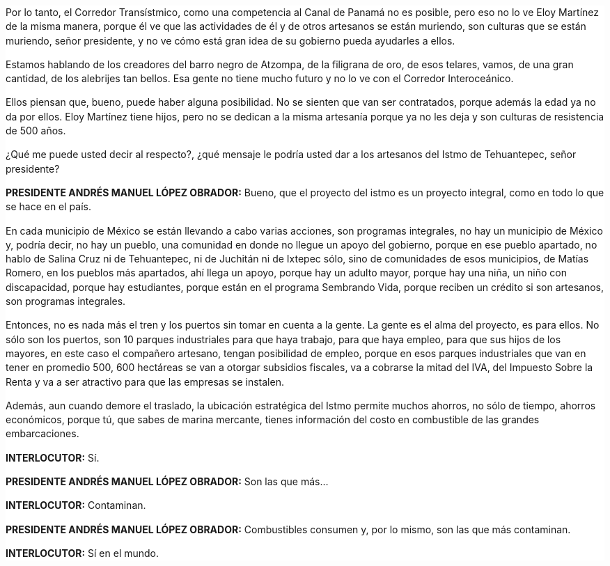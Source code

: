 Por lo tanto, el Corredor Transístmico, como una competencia al Canal de
Panamá no es posible, pero eso no lo ve Eloy Martínez de la misma manera,
porque él ve que las actividades de él y de otros artesanos se están muriendo,
son culturas que se están muriendo, señor presidente, y no ve cómo está gran
idea de su gobierno pueda ayudarles a ellos.

Estamos hablando de los creadores del barro negro de Atzompa, de la filigrana
de oro, de esos telares, vamos, de una gran cantidad, de los alebrijes tan
bellos. Esa gente no tiene mucho futuro y no lo ve con el Corredor
Interoceánico.

Ellos piensan que, bueno, puede haber alguna posibilidad. No se sienten que
van ser contratados, porque además la edad ya no da por ellos. Eloy Martínez
tiene hijos, pero no se dedican a la misma artesanía porque ya no les deja y
son culturas de resistencia de 500 años.

¿Qué me puede usted decir al respecto?, ¿qué mensaje le podría usted dar a los
artesanos del Istmo de Tehuantepec, señor presidente?

**PRESIDENTE ANDRÉS MANUEL LÓPEZ OBRADOR:** Bueno, que el proyecto del istmo
es un proyecto integral, como en todo lo que se hace en el país.

En cada municipio de México se están llevando a cabo varias acciones, son
programas integrales, no hay un municipio de México y, podría decir, no hay un
pueblo, una comunidad en donde no llegue un apoyo del gobierno, porque en ese
pueblo apartado, no hablo de Salina Cruz ni de Tehuantepec, ni de Juchitán ni
de Ixtepec sólo, sino de comunidades de esos municipios, de Matías Romero, en
los pueblos más apartados, ahí llega un apoyo, porque hay un adulto mayor,
porque hay una niña, un niño con discapacidad, porque hay estudiantes, porque
están en el programa Sembrando Vida, porque reciben un crédito si son
artesanos, son programas integrales.

Entonces, no es nada más el tren y los puertos sin tomar en cuenta a la gente.
La gente es el alma del proyecto, es para ellos. No sólo son los puertos, son
10 parques industriales para que haya trabajo, para que haya empleo, para que
sus hijos de los mayores, en este caso el compañero artesano, tengan
posibilidad de empleo, porque en esos parques industriales que van en tener en
promedio 500, 600 hectáreas se van a otorgar subsidios fiscales, va a cobrarse
la mitad del IVA, del Impuesto Sobre la Renta y va a ser atractivo para que
las empresas se instalen.

Además, aun cuando demore el traslado, la ubicación estratégica del Istmo
permite muchos ahorros, no sólo de tiempo, ahorros económicos, porque tú, que
sabes de marina mercante, tienes información del costo en combustible de las
grandes embarcaciones.

**INTERLOCUTOR:** Sí.

**PRESIDENTE ANDRÉS MANUEL LÓPEZ OBRADOR:** Son las que más…

**INTERLOCUTOR:** Contaminan.

**PRESIDENTE ANDRÉS MANUEL LÓPEZ OBRADOR:** Combustibles consumen y, por lo
mismo, son las que más contaminan.

**INTERLOCUTOR:** Sí en el mundo.

